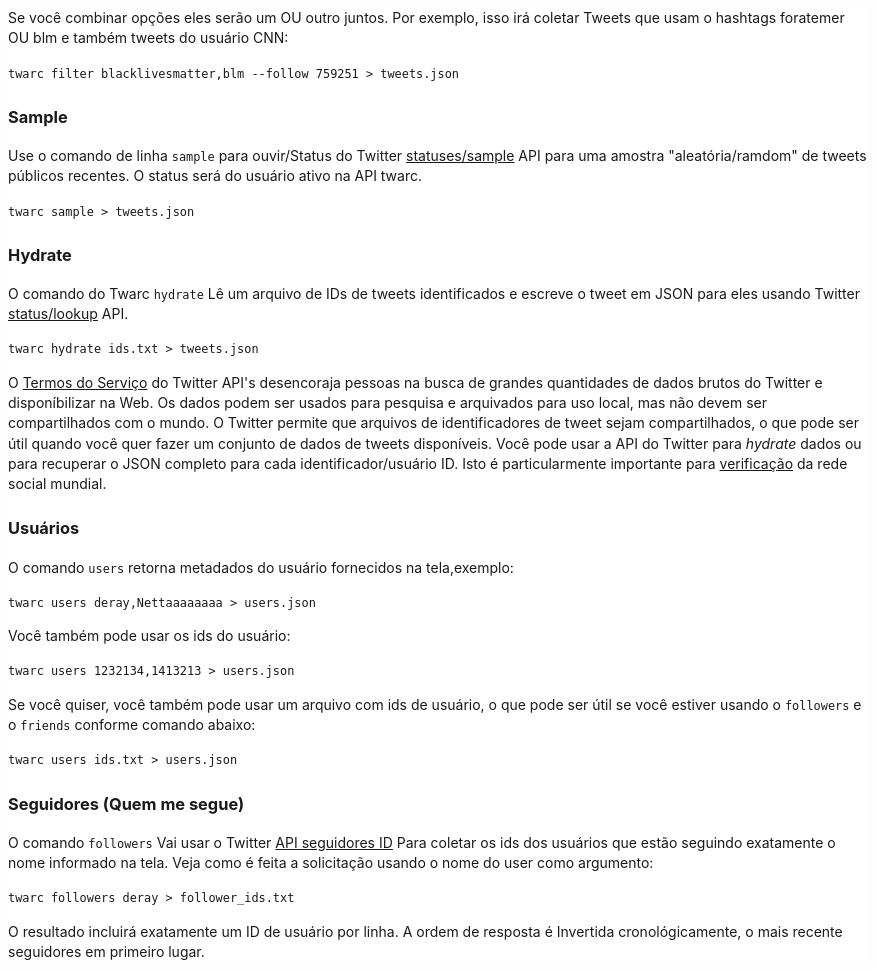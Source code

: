 
Se você combinar opções eles serão um OU outro juntos. 
Por exemplo, isso irá coletar Tweets que usam o hashtags foratemer 
OU blm e também tweets do usuário CNN:

    twarc filter blacklivesmatter,blm --follow 759251 > tweets.json

### Sample

Use o comando de linha `sample` para ouvir/Status do Twitter [statuses/sample](https://dev.twitter.com/streaming/reference/get/statuses/sample) API para uma amostra "aleatória/ramdom" de tweets  públicos recentes. O status será do usuário ativo na API twarc. 

    twarc sample > tweets.json

### Hydrate

O comando do Twarc `hydrate` Lê um arquivo de IDs de tweets identificados e escreve o tweet em JSON para eles usando Twitter [status/lookup](https://dev.twitter.com/rest/reference/get/statuses/lookup) API.

    twarc hydrate ids.txt > tweets.json

O [Termos do Serviço](https://dev.twitter.com/overview/terms/policy#6._Be_a_Good_Partner_to_Twitter) do Twitter API's desencoraja pessoas na busca de grandes quantidades de dados brutos do Twitter e disponíbilizar na Web. Os dados podem ser usados para pesquisa e arquivados para uso local, mas não devem ser compartilhados com o mundo. O Twitter permite que arquivos de identificadores de tweet sejam compartilhados, o que pode ser útil quando você quer fazer um conjunto de dados de tweets disponíveis. Você pode usar a API do Twitter para *hydrate* dados ou para recuperar o JSON completo para cada identificador/usuário ID. Isto é particularmente importante para [verificação](https://en.wikipedia.org/wiki/Reproducibility) da rede social mundial.

### Usuários

O comando `users` retorna metadados do usuário fornecidos na tela,exemplo:

    twarc users deray,Nettaaaaaaaa > users.json

Você também pode usar os ids do usuário:

    twarc users 1232134,1413213 > users.json

Se você quiser, você também pode usar um arquivo com ids de usuário, o que pode ser útil se você estiver
usando o `followers` e o `friends` conforme comando abaixo:

    twarc users ids.txt > users.json

### Seguidores (Quem me segue)

O comando `followers` Vai usar o Twitter [API seguidores ID](https://dev.twitter.com/rest/reference/get/followers/ids) Para coletar os ids dos usuários que estão seguindo exatamente o nome informado na tela. Veja como é feita a solicitação usando o nome do user como argumento:

    twarc followers deray > follower_ids.txt

O resultado incluirá exatamente um ID de usuário por linha. 
A ordem de resposta é Invertida cronológicamente, o mais recente seguidores em primeiro lugar.
